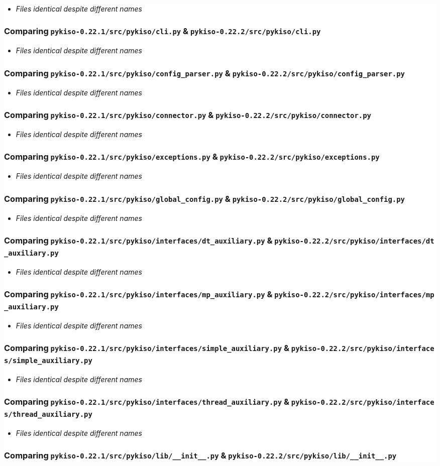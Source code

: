  * *Files identical despite different names*

### Comparing `pykiso-0.22.1/src/pykiso/cli.py` & `pykiso-0.22.2/src/pykiso/cli.py`

 * *Files identical despite different names*

### Comparing `pykiso-0.22.1/src/pykiso/config_parser.py` & `pykiso-0.22.2/src/pykiso/config_parser.py`

 * *Files identical despite different names*

### Comparing `pykiso-0.22.1/src/pykiso/connector.py` & `pykiso-0.22.2/src/pykiso/connector.py`

 * *Files identical despite different names*

### Comparing `pykiso-0.22.1/src/pykiso/exceptions.py` & `pykiso-0.22.2/src/pykiso/exceptions.py`

 * *Files identical despite different names*

### Comparing `pykiso-0.22.1/src/pykiso/global_config.py` & `pykiso-0.22.2/src/pykiso/global_config.py`

 * *Files identical despite different names*

### Comparing `pykiso-0.22.1/src/pykiso/interfaces/dt_auxiliary.py` & `pykiso-0.22.2/src/pykiso/interfaces/dt_auxiliary.py`

 * *Files identical despite different names*

### Comparing `pykiso-0.22.1/src/pykiso/interfaces/mp_auxiliary.py` & `pykiso-0.22.2/src/pykiso/interfaces/mp_auxiliary.py`

 * *Files identical despite different names*

### Comparing `pykiso-0.22.1/src/pykiso/interfaces/simple_auxiliary.py` & `pykiso-0.22.2/src/pykiso/interfaces/simple_auxiliary.py`

 * *Files identical despite different names*

### Comparing `pykiso-0.22.1/src/pykiso/interfaces/thread_auxiliary.py` & `pykiso-0.22.2/src/pykiso/interfaces/thread_auxiliary.py`

 * *Files identical despite different names*

### Comparing `pykiso-0.22.1/src/pykiso/lib/__init__.py` & `pykiso-0.22.2/src/pykiso/lib/__init__.py`
